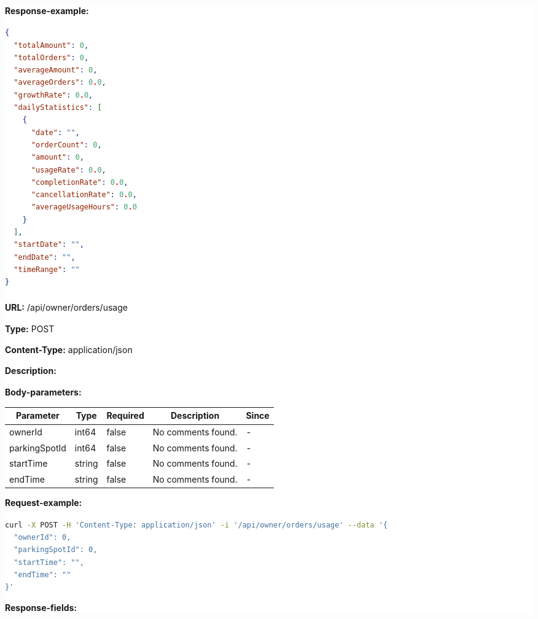 **Response-example:**
```json
{
  "totalAmount": 0,
  "totalOrders": 0,
  "averageAmount": 0,
  "averageOrders": 0.0,
  "growthRate": 0.0,
  "dailyStatistics": [
    {
      "date": "",
      "orderCount": 0,
      "amount": 0,
      "usageRate": 0.0,
      "completionRate": 0.0,
      "cancellationRate": 0.0,
      "averageUsageHours": 0.0
    }
  ],
  "startDate": "",
  "endDate": "",
  "timeRange": ""
}
```

### 
**URL:** /api/owner/orders/usage

**Type:** POST


**Content-Type:** application/json

**Description:** 

**Body-parameters:**

| Parameter | Type | Required | Description | Since |
|-----------|------|----------|-------------|-------|
|ownerId|int64|false|No comments found.|-|
|parkingSpotId|int64|false|No comments found.|-|
|startTime|string|false|No comments found.|-|
|endTime|string|false|No comments found.|-|

**Request-example:**
```bash
curl -X POST -H 'Content-Type: application/json' -i '/api/owner/orders/usage' --data '{
  "ownerId": 0,
  "parkingSpotId": 0,
  "startTime": "",
  "endTime": ""
}'
```
**Response-fields:**

